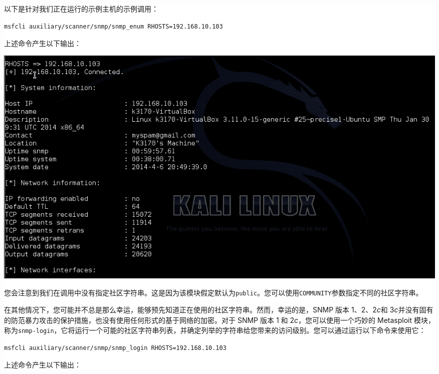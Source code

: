 以下是针对我们正在运行的示例主机的示例调用：

```
msfcli auxiliary/scanner/snmp/snmp_enum RHOSTS=192.168.10.103

```

上述命令产生以下输出：

![SNMP 询问](img/5107OT_05_06.jpg)

您会注意到我们在调用中没有指定社区字符串。这是因为该模块假定默认为`public`。您可以使用`COMMUNITY`参数指定不同的社区字符串。

在其他情况下，您可能并不总是那么幸运，能够预先知道正在使用的社区字符串。然而，幸运的是，SNMP 版本 1、2、2*c*和 3*c*并没有固有的防范暴力攻击的保护措施，也没有使用任何形式的基于网络的加密。对于 SNMP 版本 1 和 2*c*，您可以使用一个巧妙的 Metasploit 模块，称为`snmp-login`，它将运行一个可能的社区字符串列表，并确定列举的字符串给您带来的访问级别。您可以通过运行以下命令来使用它：

```
msfcli auxiliary/scanner/snmp/snmp_login RHOSTS=192.168.10.103 

```

上述命令产生以下输出：
